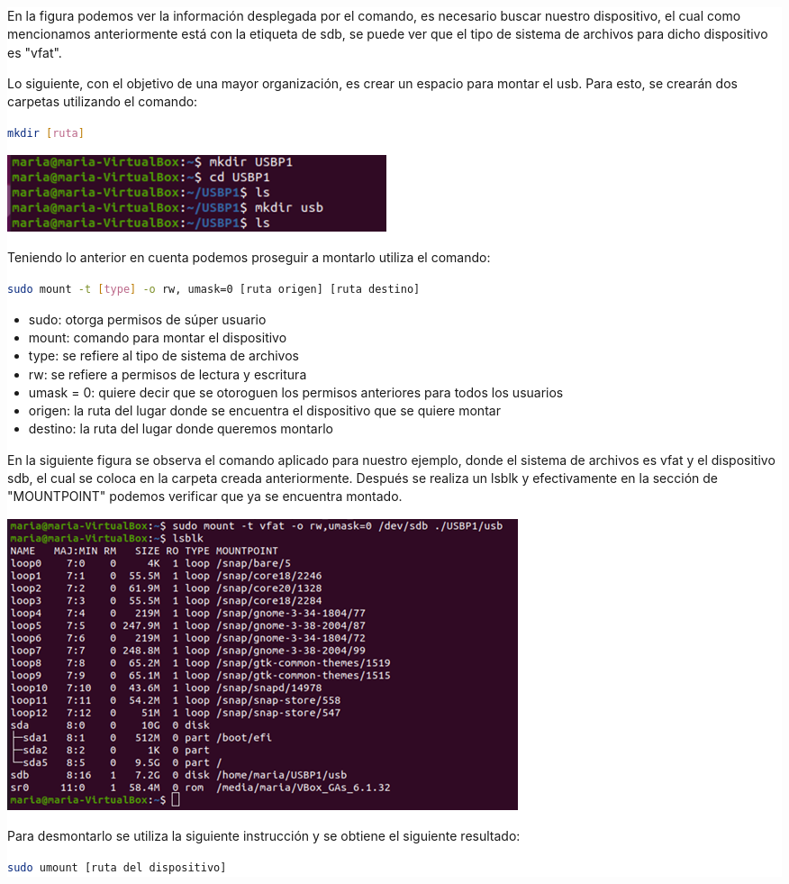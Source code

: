 En la figura podemos ver la información desplegada por el comando, es necesario buscar nuestro dispositivo, el cual como mencionamos anteriormente está con la etiqueta de sdb, se puede ver que el tipo de sistema de archivos para dicho dispositivo es "vfat".

Lo siguiente, con el objetivo de una mayor organización, es crear un espacio para montar el usb. Para esto, se crearán dos carpetas utilizando el comando:
```bash
mkdir [ruta]
```

![Imagen 04](/ImagesREADME/4.png)

Teniendo lo anterior en cuenta podemos proseguir a montarlo utiliza el comando:
```bash
sudo mount -t [type] -o rw, umask=0 [ruta origen] [ruta destino]
```
- sudo: otorga permisos de súper usuario
- mount: comando para montar el dispositivo
- type: se refiere al tipo de sistema de archivos
- rw: se refiere a permisos de lectura y escritura
- umask = 0: quiere decir que se otoroguen los permisos anteriores para todos los usuarios
- origen: la ruta del lugar donde se encuentra el dispositivo que se quiere montar
- destino: la ruta del lugar donde queremos montarlo

En la siguiente figura se observa el comando aplicado para nuestro ejemplo, donde el sistema de archivos es vfat y el dispositivo sdb, el cual se coloca en la carpeta creada anteriormente. Después se realiza un lsblk y efectivamente en la sección de "MOUNTPOINT" podemos verificar que ya se encuentra montado.

![Imagen 05](/ImagesREADME/5.png)

Para desmontarlo se utiliza la siguiente instrucción y se obtiene el siguiente resultado:
```bash
sudo umount [ruta del dispositivo]
```
